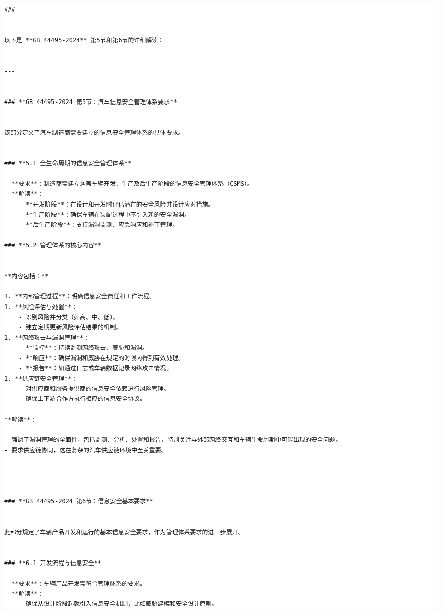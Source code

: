 
	### 


	以下是 **GB 44495-2024** 第5节和第6节的详细解读：


	---


	### **GB 44495-2024 第5节：汽车信息安全管理体系要求**


	该部分定义了汽车制造商需要建立的信息安全管理体系的具体要求。


	### **5.1 全生命周期的信息安全管理体系**

	- **要求**：制造商需建立涵盖车辆开发、生产及后生产阶段的信息安全管理体系（CSMS）。
	- **解读**：
		- **开发阶段**：在设计和开发时评估潜在的安全风险并设计应对措施。
		- **生产阶段**：确保车辆在装配过程中不引入新的安全漏洞。
		- **后生产阶段**：支持漏洞监测、应急响应和补丁管理。

	### **5.2 管理体系的核心内容**


	**内容包括：**

	1. **内部管理过程**：明确信息安全责任和工作流程。
	1. **风险评估与处置**：
		- 识别风险并分类（如高、中、低）。
		- 建立定期更新风险评估结果的机制。
	1. **网络攻击与漏洞管理**：
		- **监控**：持续监测网络攻击、威胁和漏洞。
		- **响应**：确保漏洞和威胁在规定的时限内得到有效处理。
		- **报告**：如通过日志或车辆数据记录网络攻击情况。
	1. **供应链安全管理**：
		- 对供应商和服务提供商的信息安全依赖进行风险管理。
		- 确保上下游合作方执行相应的信息安全协议。

	**解读**：

	- 强调了漏洞管理的全面性，包括监测、分析、处置和报告，特别关注与外部网络交互和车辆生命周期中可能出现的安全问题。
	- 要求供应链协同，这在复杂的汽车供应链环境中至关重要。

	---


	### **GB 44495-2024 第6节：信息安全基本要求**


	此部分规定了车辆产品开发和运行的基本信息安全要求，作为管理体系要求的进一步展开。


	### **6.1 开发流程与信息安全**

	- **要求**：车辆产品开发需符合管理体系的要求。
	- **解读**：
		- 确保从设计阶段起就引入信息安全机制，比如威胁建模和安全设计原则。
